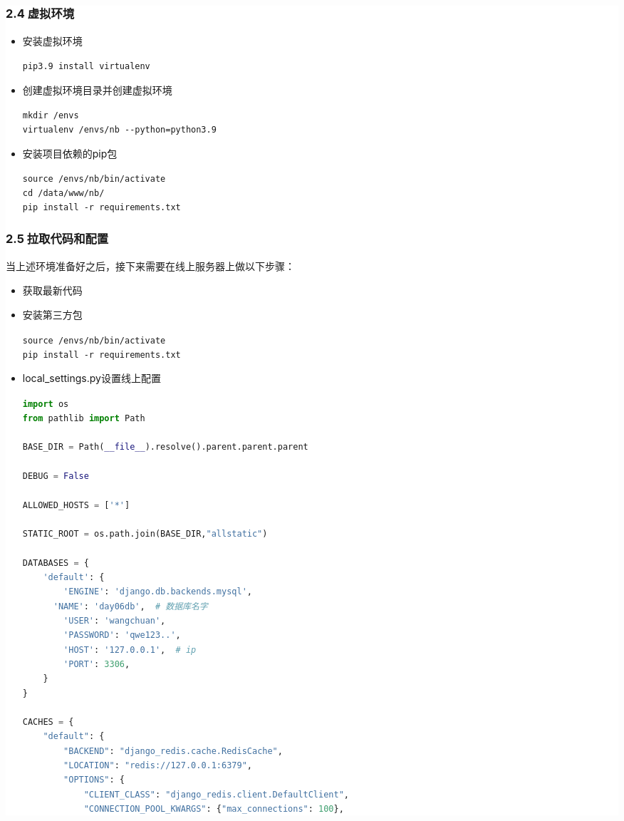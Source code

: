 

### 2.4 虚拟环境

- 安装虚拟环境

  ```
  pip3.9 install virtualenv
  ```

- 创建虚拟环境目录并创建虚拟环境

  ```
  mkdir /envs
  virtualenv /envs/nb --python=python3.9
  ```

- 安装项目依赖的pip包

  ```
  source /envs/nb/bin/activate
  cd /data/www/nb/
  pip install -r requirements.txt
  ```



### 2.5 拉取代码和配置

当上述环境准备好之后，接下来需要在线上服务器上做以下步骤：

- 获取最新代码

- 安装第三方包

  ```
  source /envs/nb/bin/activate
  pip install -r requirements.txt
  ```

- local_settings.py设置线上配置

  ```python
  import os
  from pathlib import Path
  
  BASE_DIR = Path(__file__).resolve().parent.parent.parent
  
  DEBUG = False
  
  ALLOWED_HOSTS = ['*']
  
  STATIC_ROOT = os.path.join(BASE_DIR,"allstatic")
  
  DATABASES = {
      'default': {
          'ENGINE': 'django.db.backends.mysql',
  		'NAME': 'day06db',  # 数据库名字
          'USER': 'wangchuan',
          'PASSWORD': 'qwe123..',
          'HOST': '127.0.0.1',  # ip
          'PORT': 3306,
      }
  }
  
  CACHES = {
      "default": {
          "BACKEND": "django_redis.cache.RedisCache",
          "LOCATION": "redis://127.0.0.1:6379",
          "OPTIONS": {
              "CLIENT_CLASS": "django_redis.client.DefaultClient",
              "CONNECTION_POOL_KWARGS": {"max_connections": 100},
  ```